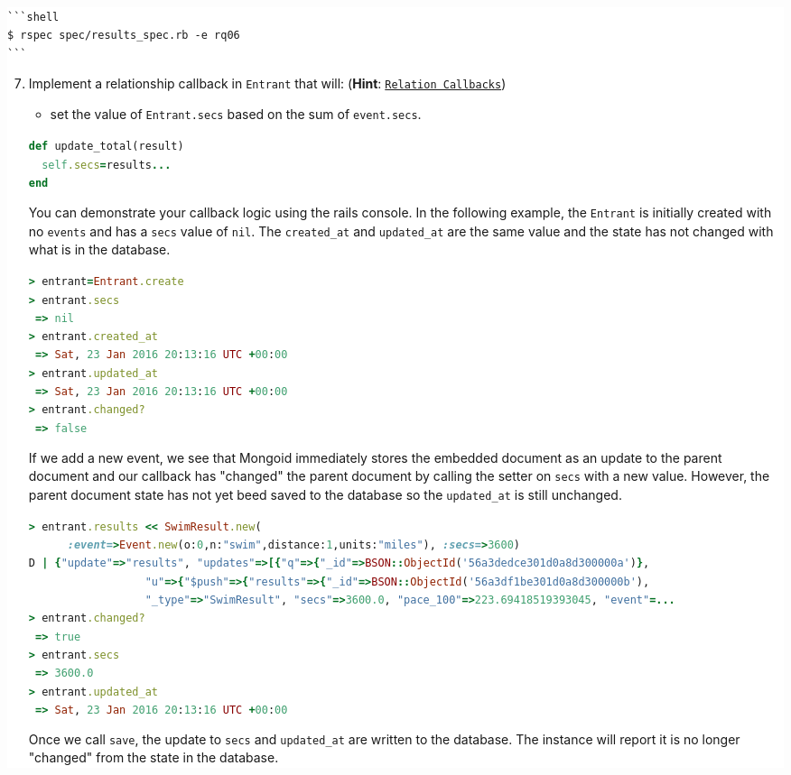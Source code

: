     ```shell
    $ rspec spec/results_spec.rb -e rq06
    ```

7. Implement a relationship callback in `Entrant` that will:
(**Hint**: [`Relation Callbacks`](https://docs.mongodb.org/ecosystem/tutorial/mongoid-callbacks/#relation-callbacks))
  
    * set the value of `Entrant.secs` based on the sum of `event.secs`.
    
    ```ruby
    def update_total(result)
      self.secs=results...
    end
    ```

    You can demonstrate your callback logic using the rails console. In the 
    following example, the `Entrant` is initially created with no 
    `events` and has a `secs` value of `nil`. The `created_at` and `updated_at`
    are the same value and the state has not changed with what is in the 
    database.

    ```ruby
    > entrant=Entrant.create                        
    > entrant.secs
     => nil 
    > entrant.created_at
     => Sat, 23 Jan 2016 20:13:16 UTC +00:00 
    > entrant.updated_at
     => Sat, 23 Jan 2016 20:13:16 UTC +00:00 
    > entrant.changed?
     => false 
    ```

    If we add a new event, we see that Mongoid immediately stores the embedded 
    document as an update to the parent document and our callback has "changed"
    the parent document by calling the setter on `secs` with a new value.
    However, the parent document state has not yet beed saved to the database
    so the `updated_at` is still unchanged.

    ```ruby
    > entrant.results << SwimResult.new(
          :event=>Event.new(o:0,n:"swim",distance:1,units:"miles"), :secs=>3600)
    D | {"update"=>"results", "updates"=>[{"q"=>{"_id"=>BSON::ObjectId('56a3dedce301d0a8d300000a')}, 
                      "u"=>{"$push"=>{"results"=>{"_id"=>BSON::ObjectId('56a3df1be301d0a8d300000b'), 
                      "_type"=>"SwimResult", "secs"=>3600.0, "pace_100"=>223.69418519393045, "event"=...
    > entrant.changed?
     => true 
    > entrant.secs                   
     => 3600.0 
    > entrant.updated_at
     => Sat, 23 Jan 2016 20:13:16 UTC +00:00 
    ```

    Once we call `save`, the update to `secs` and `updated_at` are written to the database.
    The instance will report it is no longer "changed" from the state in the database.

